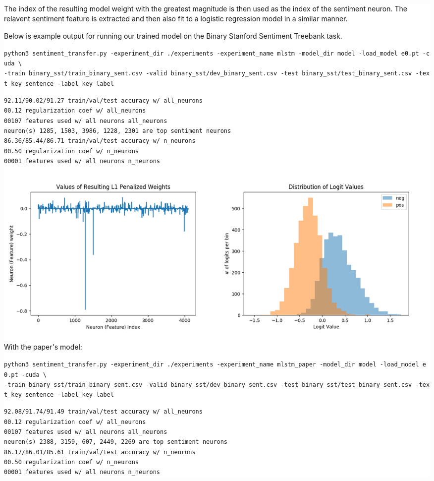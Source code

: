 The index of the resulting model weight with the greatest magnitude is then used as the index of the sentiment neuron. The relavent sentiment feature is extracted and then also fit to a logistic regression model in a similar manner.

Below is example output for running our trained model on the Binary Stanford Sentiment Treebank task.

```
python3 sentiment_transfer.py -experiment_dir ./experiments -experiment_name mlstm -model_dir model -load_model e0.pt -cuda \
-train binary_sst/train_binary_sent.csv -valid binary_sst/dev_binary_sent.csv -test binary_sst/test_binary_sent.csv -text_key sentence -label_key label
```

```
92.11/90.02/91.27 train/val/test accuracy w/ all_neurons
00.12 regularization coef w/ all_neurons
00107 features used w/ all neurons all_neurons
neuron(s) 1285, 1503, 3986, 1228, 2301 are top sentiment neurons
86.36/85.44/86.71 train/val/test accuracy w/ n_neurons
00.50 regularization coef w/ n_neurons
00001 features used w/ all neurons n_neurons
```

![Our weight visualization](./figures/final_vals.png "Our Weight Visualization")



With the paper's model:

```
python3 sentiment_transfer.py -experiment_dir ./experiments -experiment_name mlstm_paper -model_dir model -load_model e0.pt -cuda \
-train binary_sst/train_binary_sent.csv -valid binary_sst/dev_binary_sent.csv -test binary_sst/test_binary_sent.csv -text_key sentence -label_key label
```

```
92.08/91.74/91.49 train/val/test accuracy w/ all_neurons
00.12 regularization coef w/ all_neurons
00107 features used w/ all neurons all_neurons
neuron(s) 2388, 3159, 607, 2449, 2269 are top sentiment neurons
86.17/86.01/85.61 train/val/test accuracy w/ n_neurons
00.50 regularization coef w/ n_neurons
00001 features used w/ all neurons n_neurons
```
